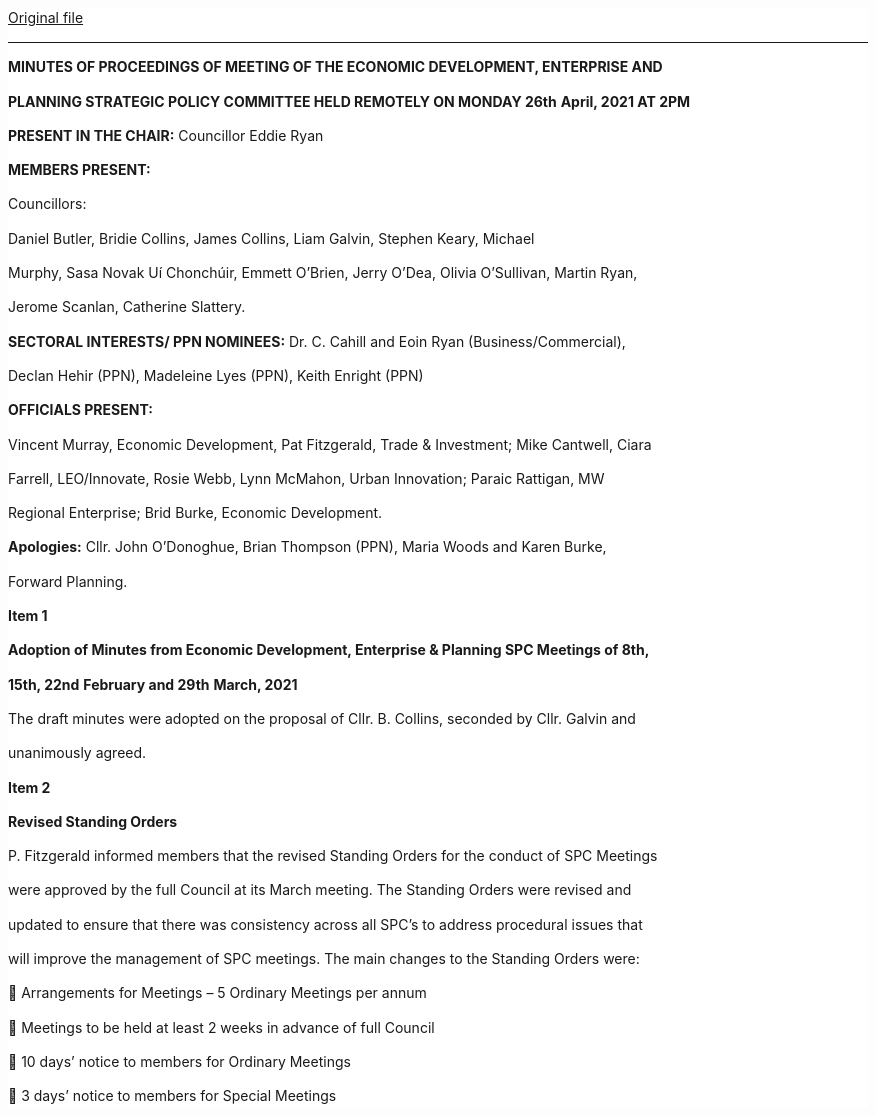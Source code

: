 [Original file](https://www.limerick.ie/sites/default/files/media/documents/2021-06/item-1-minutes-of-spc-26th-april-2021.pdf)

---
**MINUTES OF PROCEEDINGS OF MEETING OF THE ECONOMIC DEVELOPMENT, ENTERPRISE AND**

**PLANNING STRATEGIC POLICY COMMITTEE HELD REMOTELY ON MONDAY 26th** **April, 2021 AT 2PM**

**PRESENT IN THE CHAIR:** Councillor Eddie Ryan

**MEMBERS PRESENT:**

Councillors:

Daniel Butler, Bridie Collins, James Collins, Liam Galvin, Stephen Keary, Michael

Murphy, Sasa Novak Uí Chonchúir, Emmett O’Brien, Jerry O’Dea, Olivia O’Sullivan, Martin Ryan,

Jerome Scanlan, Catherine Slattery.

**SECTORAL INTERESTS/ PPN NOMINEES:** Dr. C. Cahill and Eoin Ryan (Business/Commercial),

Declan Hehir (PPN), Madeleine Lyes (PPN), Keith Enright (PPN)

**OFFICIALS PRESENT:**

Vincent Murray, Economic Development, Pat Fitzgerald, Trade & Investment; Mike Cantwell, Ciara

Farrell, LEO/Innovate, Rosie Webb, Lynn McMahon, Urban Innovation; Paraic Rattigan, MW

Regional Enterprise; Brid Burke, Economic Development.

**Apologies:** Cllr. John O’Donoghue, Brian Thompson (PPN), Maria Woods and Karen Burke,

Forward Planning.

**Item 1**

**Adoption of Minutes from Economic Development, Enterprise & Planning SPC Meetings of 8th,**

**15th, 22nd** **February and 29th** **March, 2021**

The draft minutes were adopted on the proposal of Cllr. B. Collins, seconded by Cllr. Galvin and

unanimously agreed.

**Item 2**

**Revised Standing Orders**

P. Fitzgerald informed members that the revised Standing Orders for the conduct of SPC Meetings

were approved by the full Council at its March meeting. The Standing Orders were revised and

updated to ensure that there was consistency across all SPC’s to address procedural issues that

will improve the management of SPC meetings. The main changes to the Standing Orders were:

 Arrangements for Meetings – 5 Ordinary Meetings per annum

 Meetings to be held at least 2 weeks in advance of full Council

 10 days’ notice to members for Ordinary Meetings

 3 days’ notice to members for Special Meetings
